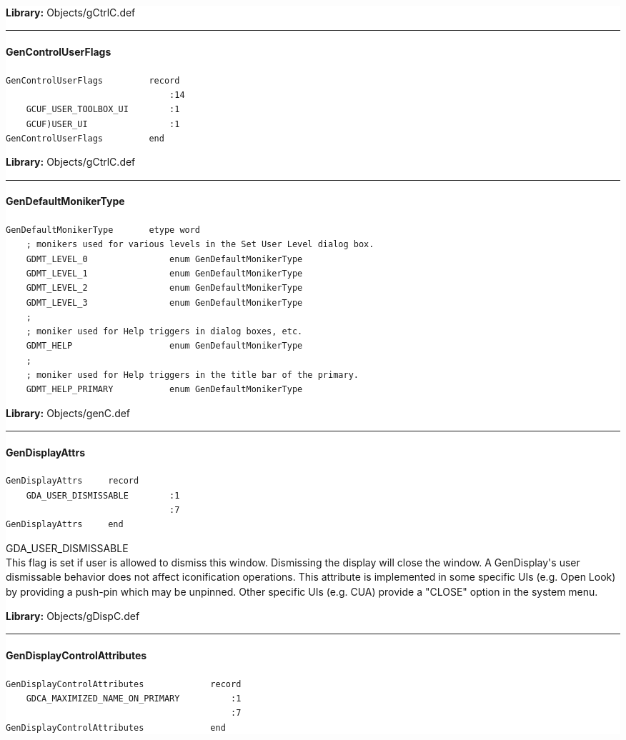 **Library:** Objects/gCtrlC.def

----------
#### GenControlUserFlags
	GenControlUserFlags			record
									:14
		GCUF_USER_TOOLBOX_UI		:1
		GCUF)USER_UI				:1
	GenControlUserFlags			end

**Library:** Objects/gCtrlC.def

----------
#### GenDefaultMonikerType
	GenDefaultMonikerType		etype word
		; monikers used for various levels in the Set User Level dialog box.
		GDMT_LEVEL_0				enum GenDefaultMonikerType
		GDMT_LEVEL_1				enum GenDefaultMonikerType
		GDMT_LEVEL_2				enum GenDefaultMonikerType
		GDMT_LEVEL_3				enum GenDefaultMonikerType
		;
		; moniker used for Help triggers in dialog boxes, etc.
		GDMT_HELP					enum GenDefaultMonikerType
		;
		; moniker used for Help triggers in the title bar of the primary.
		GDMT_HELP_PRIMARY			enum GenDefaultMonikerType

**Library:** Objects/genC.def

----------
#### GenDisplayAttrs
	GenDisplayAttrs		record
		GDA_USER_DISMISSABLE		:1
									:7
	GenDisplayAttrs		end

GDA_USER_DISMISSABLE  
This flag is set if user is allowed to dismiss this window. Dismissing the 
display will close the window. A GenDisplay's user dismissable behavior does 
not affect iconification operations. This attribute is implemented in some 
specific UIs (e.g. Open Look) by providing a push-pin which may be 
unpinned. Other specific UIs (e.g. CUA) provide a "CLOSE" option in the 
system menu.

**Library:** Objects/gDispC.def

----------
#### GenDisplayControlAttributes
	GenDisplayControlAttributes				record
		GDCA_MAXIMIZED_NAME_ON_PRIMARY			:1
												:7
	GenDisplayControlAttributes				end
